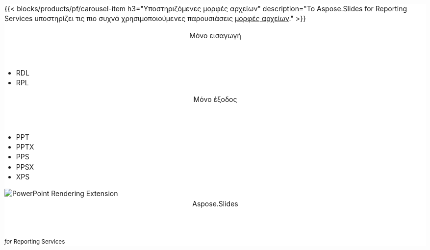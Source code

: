 {{< blocks/products/pf/carousel-item h3="Υποστηριζόμενες μορφές αρχείων" description="Το Aspose.Slides for Reporting Services υποστηρίζει τις πιο συχνά χρησιμοποιούμενες παρουσιάσεις [μορφές αρχείων](https://docs.aspose.com/slides/reportingservices/supported-file-formats/)." >}}
<div class="diagram1 d2 d1-rs">
 <div class="d1-row">
  <div class="d1-col d1-left">
   <header>
    <i class="fa fa-long-arrow-down">
    </i>
    Μόνο εισαγωγή
   </header>
   <ul>
    <li>
RDL
    </li>
    <li>
RPL
    </li>
   </ul>
  </div>
  
  <div class="d1-col d1-right">
   <header>
    <i class="fa fa-mail-forward">
    </i>
    Μόνο έξοδος
   </header>
   <ul>
    <li>
PPT
    </li>
    <li>
PPTX
    </li>
    <li>
PPS
    </li>
    <li>
PPSX
    </li>
    <li>
XPS
    </li>
   </ul>
  </div>
  
 </div>
 
 <div class="d1-logo">
  <img width="70" height="75" alt="PowerPoint Rendering Extension" src="https://www.aspose.cloud/templates/aspose/img/products/slides/aspose_slides-for-reporting-services.svg"/>
  <header>
   Aspose.Slides
  </header>
  <footer>
   <small>
    <em>
     for
    </em>
    Reporting Services
   </small>
  </footer>
 </div>
 